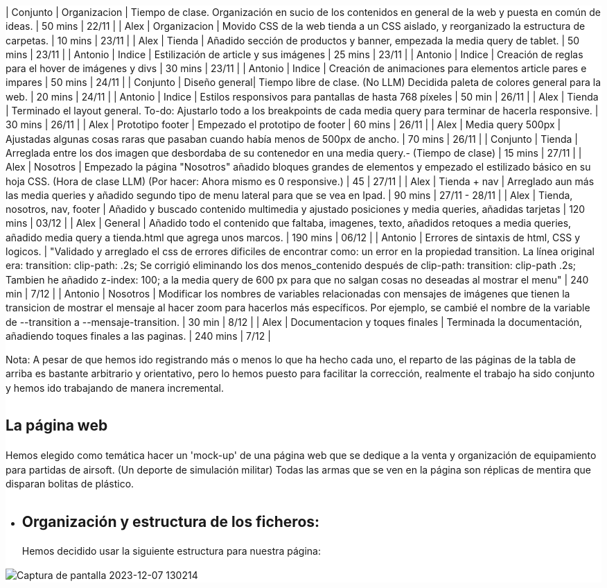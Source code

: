 | Conjunto | Organizacion  | Tiempo de clase. Organización en sucio de los contenidos en general de la web y puesta en común de ideas.           | 50 mins  | 22/11   |
| Alex     | Organizacion  | Movido CSS de la web tienda a un CSS aislado, y reorganizado la estructura de carpetas.                             | 10 mins  | 23/11   |
| Alex     | Tienda        | Añadido sección de productos y banner, empezada la media query de tablet.                                          | 50 mins  | 23/11   |
| Antonio  | Indice        | Estilización de article y sus imágenes                                                                             | 25 mins  | 23/11   |
| Antonio  | Indice        | Creación de reglas para el hover de imágenes y divs                                                                | 30 mins  | 23/11   |
| Antonio  | Indice        | Creación de animaciones para elementos article pares e impares                                                     | 50 mins  | 24/11   |
| Conjunto | Diseño general| Tiempo libre de clase. (No LLM) Decidida paleta de colores general para la web.                                     | 20 mins  | 24/11   |
| Antonio  | Indice        | Estilos responsivos para pantallas de hasta 768 píxeles                                                            | 50 min   | 26/11   |
| Alex     | Tienda        | Terminado el layout general. To-do: Ajustarlo todo a los breakpoints de cada media query para terminar de hacerla responsive. | 30 mins  | 26/11   |
| Alex     | Prototipo footer | Empezado el prototipo de footer                                                                                   | 60 mins  | 26/11   |
| Alex     | Media query 500px | Ajustadas algunas cosas raras que pasaban cuando había menos de 500px de ancho.                                  | 70 mins  | 26/11   |
| Conjunto | Tienda        | Arreglada entre los dos imagen que desbordaba de su contenedor en una media query.- (Tiempo de clase)              | 15 mins  | 27/11   |
| Alex     | Nosotros      | Empezado la página "Nosotros" añadido bloques grandes de elementos y empezado el estilizado básico en su hoja CSS. (Hora de clase LLM) (Por hacer: Ahora mismo es 0 responsive.) | 45       | 27/11   |
| Alex     | Tienda + nav  | Arreglado aun más las media queries y añadido segundo tipo de menu lateral para que se vea en Ipad.               | 90 mins  | 27/11 - 28/11 |
| Alex     | Tienda, nosotros, nav, footer | Añadido y buscado contenido multimedia y ajustado posiciones y media queries, añadidas tarjetas                 | 120 mins | 03/12   |
| Alex     | General       | Añadido todo el contenido que faltaba, imagenes, texto, añadidos retoques a media queries, añadido media query a tienda.html que agrega unos marcos. | 190 mins | 06/12   |
| Antonio  | Errores de sintaxis de html, CSS y logicos. | "Validado y arreglado el css de errores dificiles de encontrar como: un error en la propiedad transition. La línea original era: transition: clip-path: .2s; Se corrigió eliminando los dos menos_contenido después de clip-path: transition: clip-path .2s; Tambien he añadido z-index: 100; a la media query de 600 px para que no salgan cosas no deseadas al mostrar el menu" | 240 min  | 7/12    |
| Antonio  | Nosotros      | Modificar los nombres de variables relacionadas con mensajes de imágenes que tienen la transicion de mostrar el mensaje al hacer zoom para hacerlos más específicos. Por ejemplo, se cambié el nombre de la variable de --transition a --mensaje-transition. | 30 min   | 8/12    |
| Alex     | Documentacion y toques finales | Terminada la documentación, añadiendo toques finales a las paginas.                                               | 240 mins | 7/12    |






Nota: 
A pesar de que hemos ido registrando más o menos lo que ha hecho cada uno, el reparto de las páginas de la tabla de arriba es bastante arbitrario y orientativo, pero lo hemos puesto para facilitar la corrección, realmente el trabajo ha sido conjunto y hemos ido trabajando de manera incremental.

## La página web

Hemos elegido como temática hacer un 'mock-up' de una página web que se dedique a la venta y organización de equipamiento para partidas de airsoft. (Un deporte de simulación militar) Todas las armas que se ven en la página son réplicas de mentira que disparan bolitas de plástico.

 - Organización y estructura de los ficheros:
	 - 
	Hemos decidido usar la siguiente estructura para nuestra página:	 

![Captura de pantalla 2023-12-07 130214](https://github.com/CarpioAlex/acatalan_acarpio_b2responsive/assets/147094237/451a5e7c-8fa1-42ae-bcc4-a0a48bde2547)
